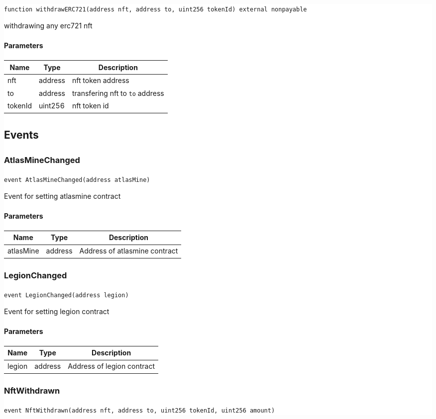 ```solidity
function withdrawERC721(address nft, address to, uint256 tokenId) external nonpayable
```

withdrawing any erc721 nft



#### Parameters

| Name | Type | Description |
|---|---|---|
| nft | address | nft token address |
| to | address | transfering nft to `to` address |
| tokenId | uint256 | nft token id |



## Events

### AtlasMineChanged

```solidity
event AtlasMineChanged(address atlasMine)
```

Event for setting atlasmine contract



#### Parameters

| Name | Type | Description |
|---|---|---|
| atlasMine  | address | Address of atlasmine contract |

### LegionChanged

```solidity
event LegionChanged(address legion)
```

Event for setting legion contract



#### Parameters

| Name | Type | Description |
|---|---|---|
| legion  | address | Address of legion contract |

### NftWithdrawn

```solidity
event NftWithdrawn(address nft, address to, uint256 tokenId, uint256 amount)
```
